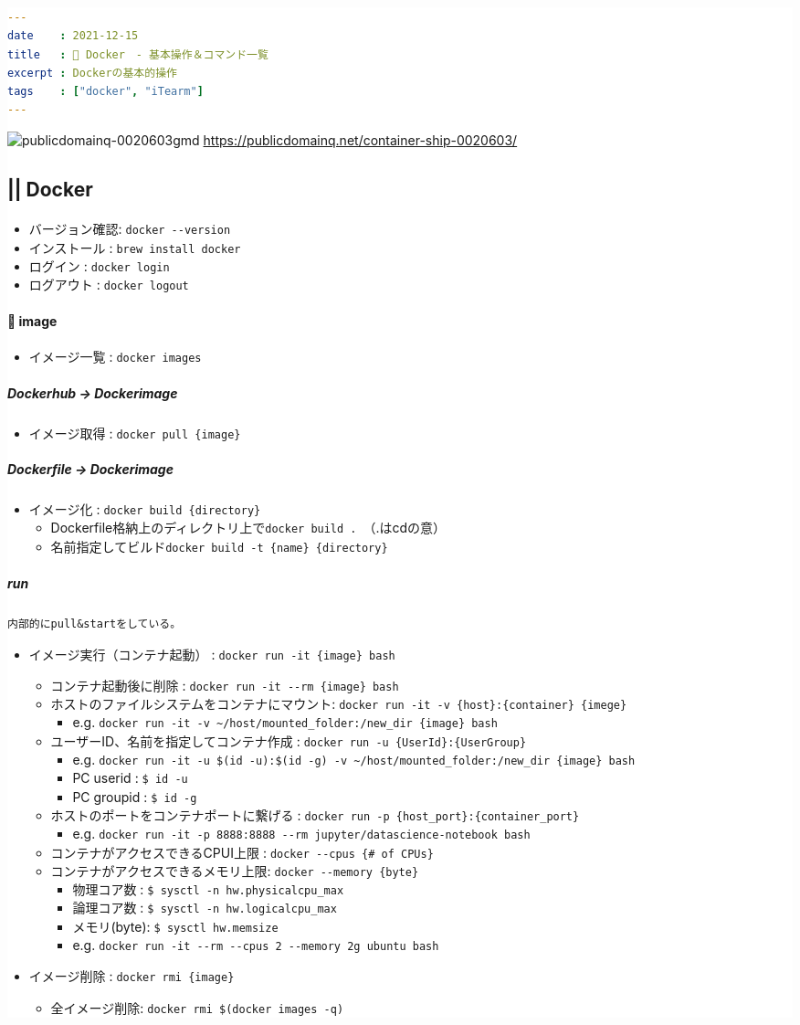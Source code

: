 ```yaml
---
date    : 2021-12-15
title   : 🐳 Docker　- 基本操作＆コマンド一覧
excerpt : Dockerの基本的操作
tags    : ["docker", "iTearm"]
---
```


![publicdomainq-0020603gmd](https://user-images.githubusercontent.com/28585421/194487142-42f7189e-b156-453c-b4e2-e39c9445f75a.jpg)
https://publicdomainq.net/container-ship-0020603/

## || Docker
* バージョン確認: `docker --version`
* インストール  : `brew install docker `
* ログイン      : `docker login`
* ログアウト    : `docker logout`

#### 💭 image
* イメージ一覧  : `docker images`

##### Dockerhub → Dockerimage
* イメージ取得  : `docker pull {image}`

##### Dockerfile → Dockerimage
* イメージ化 : `docker build {directory}`
  + Dockerfile格納上のディレクトリ上で`docker build .`　（.はcdの意）
  + 名前指定してビルド`docker build -t {name} {directory}`

##### run

    内部的にpull&startをしている。

* イメージ実行（コンテナ起動） : `docker run -it {image} bash`
  + コンテナ起動後に削除 : `docker run -it --rm {image} bash`
  + ホストのファイルシステムをコンテナにマウント: `docker run -it -v {host}:{container} {imege}`
    - e.g. `docker run -it -v ~/host/mounted_folder:/new_dir {image} bash`
  + ユーザーID、名前を指定してコンテナ作成 : `docker run -u {UserId}:{UserGroup}`
    - e.g. `docker run -it -u $(id -u):$(id -g) -v ~/host/mounted_folder:/new_dir {image} bash`
    - PC userid  : `$ id -u`
    - PC groupid : `$ id -g`
  + ホストのポートをコンテナポートに繋げる : `docker run -p {host_port}:{container_port}`
    - e.g. `docker run -it -p 8888:8888 --rm jupyter/datascience-notebook bash`
  + コンテナがアクセスできるCPUI上限 : `docker --cpus {# of CPUs}`
  + コンテナがアクセスできるメモリ上限: `docker --memory {byte}`
    - 物理コア数 : `$ sysctl -n hw.physicalcpu_max`
    - 論理コア数 : `$ sysctl -n hw.logicalcpu_max`
    - メモリ(byte): `$ sysctl hw.memsize` 
    - e.g. `docker run -it --rm --cpus 2 --memory 2g ubuntu bash`

* イメージ削除  : `docker rmi {image}`
  + 全イメージ削除: `docker rmi $(docker images -q)`
